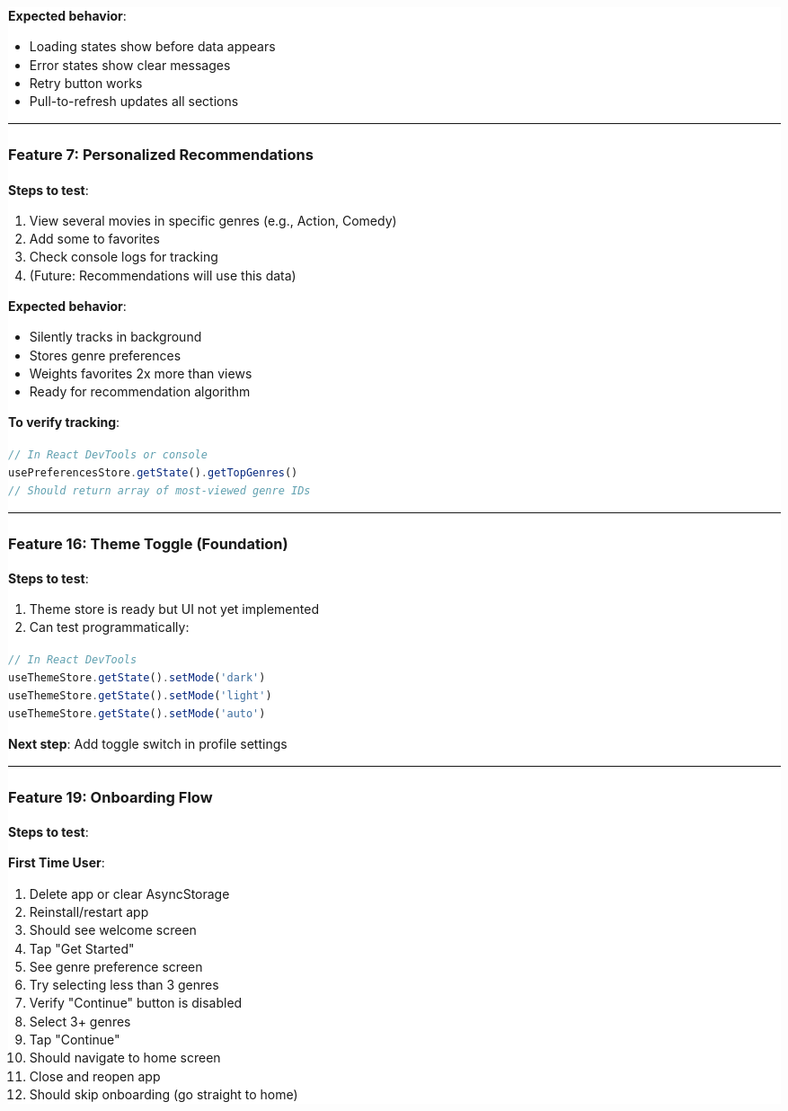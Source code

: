 **Expected behavior**:
- Loading states show before data appears
- Error states show clear messages
- Retry button works
- Pull-to-refresh updates all sections

---

### Feature 7: Personalized Recommendations
**Steps to test**:
1. View several movies in specific genres (e.g., Action, Comedy)
2. Add some to favorites
3. Check console logs for tracking
4. (Future: Recommendations will use this data)

**Expected behavior**:
- Silently tracks in background
- Stores genre preferences
- Weights favorites 2x more than views
- Ready for recommendation algorithm

**To verify tracking**:
```javascript
// In React DevTools or console
usePreferencesStore.getState().getTopGenres()
// Should return array of most-viewed genre IDs
```

---

### Feature 16: Theme Toggle (Foundation)
**Steps to test**:
1. Theme store is ready but UI not yet implemented
2. Can test programmatically:

```javascript
// In React DevTools
useThemeStore.getState().setMode('dark')
useThemeStore.getState().setMode('light')
useThemeStore.getState().setMode('auto')
```

**Next step**: Add toggle switch in profile settings

---

### Feature 19: Onboarding Flow
**Steps to test**:

**First Time User**:
1. Delete app or clear AsyncStorage
2. Reinstall/restart app
3. Should see welcome screen
4. Tap "Get Started"
5. See genre preference screen
6. Try selecting less than 3 genres
7. Verify "Continue" button is disabled
8. Select 3+ genres
9. Tap "Continue"
10. Should navigate to home screen
11. Close and reopen app
12. Should skip onboarding (go straight to home)
